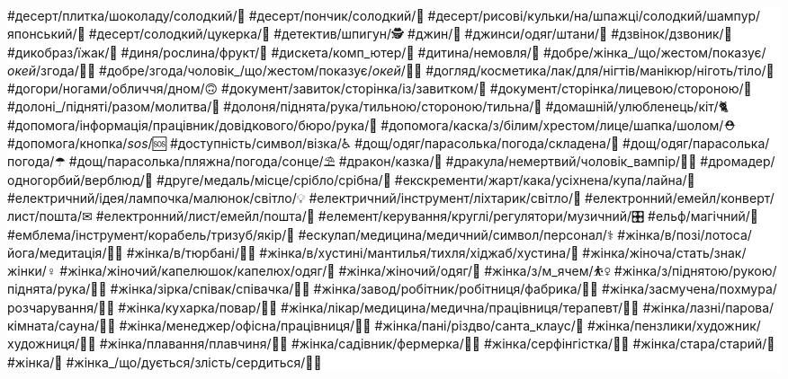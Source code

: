 #десерт/плитка/шоколаду/солодкий/🍫
#десерт/пончик/солодкий/🍩
#десерт/рисові/кульки/на/шпажці/солодкий/шампур/японський/🍡
#десерт/солодкий/цукерка/🍬
#детектив/шпигун/🕵
#джин/🧞
#джинси/одяг/штани/👖
#дзвінок/дзвоник/🔔
#дикобраз/їжак/🦔
#диня/рослина/фрукт/🍈
#дискета/комп_ютер/💾
#дитина/немовля/👶
#добре/жінка_/що/жестом/показує/_окей_/згода/🙆‍♀
#добре/згода/чоловік_/що/жестом/показує/_окей_/🙆‍♂
#догляд/косметика/лак/для/нігтів/манікюр/ніготь/тіло/💅
#догори/ногами/обличчя/дном/🙃
#документ/завиток/сторінка/із/завитком/📃
#документ/сторінка/лицевою/стороною/📄
#долоні_/підняті/разом/молитва/🤲
#долоня/піднята/рука/тильною/стороною/тильна/🤚
#домашній/улюбленець/кіт/🐈
#допомога/інформація/працівник/довідкового/бюро/рука/💁
#допомога/каска/з/білим/хрестом/лице/шапка/шолом/⛑
#допомога/кнопка/_sos_/🆘
#доступність/символ/візка/♿
#дощ/одяг/парасолька/погода/складена/🌂
#дощ/одяг/парасолька/погода/☂
#дощ/парасолька/пляжна/погода/сонце/⛱
#дракон/казка/🐉
#дракула/немертвий/чоловік_вампір/🧛‍♂
#дромадер/одногорбий/верблюд/🐪
#друге/медаль/місце/срібло/срібна/🥈
#екскременти/жарт/кака/усіхнена/купа/лайна/💩
#електричний/ідея/лампочка/малюнок/світло/💡
#електричний/інструмент/ліхтарик/світло/🔦
#електронний/емейл/конверт/лист/пошта/✉
#електронний/лист/емейл/пошта/📧
#елемент/керування/круглі/регулятори/музичний/🎛
#ельф/магічний/🧝
#емблема/інструмент/корабель/тризуб/якір/🔱
#ескулап/медицина/медичний/символ/персонал/⚕
#жінка/в/позі/лотоса/йога/медитація/🧘‍♀
#жінка/в/тюрбані/👳‍♀
#жінка/в/хустині/мантилья/тихля/хіджаб/хустина/🧕
#жінка/жіноча/стать/знак/жінки/♀
#жінка/жіночий/капелюшок/капелюх/одяг/👒
#жінка/жіночий/одяг/👚
#жінка/з/м_ячем/⛹‍♀
#жінка/з/піднятою/рукою/піднята/рука/🙋‍♀
#жінка/зірка/співак/співачка/👩‍🎤
#жінка/завод/робітник/робітниця/фабрика/👩‍🏭
#жінка/засмучена/похмура/розчарування/🙍‍♀
#жінка/кухарка/повар/👩‍🍳
#жінка/лікар/медицина/медична/працівниця/терапевт/👩‍⚕
#жінка/лазні/парова/кімната/сауна/🧖‍♀
#жінка/менеджер/офісна/працівниця/👩‍💼
#жінка/пані/різдво/санта_клаус/🤶
#жінка/пензлики/художник/художниця/👩‍🎨
#жінка/плавання/плавчиня/🏊‍♀
#жінка/садівник/фермерка/👩‍🌾
#жінка/серфінгістка/🏄‍♀
#жінка/стара/старий/👵
#жінка/👩
#жінка_/що/дується/злість/сердиться/🙎‍♀